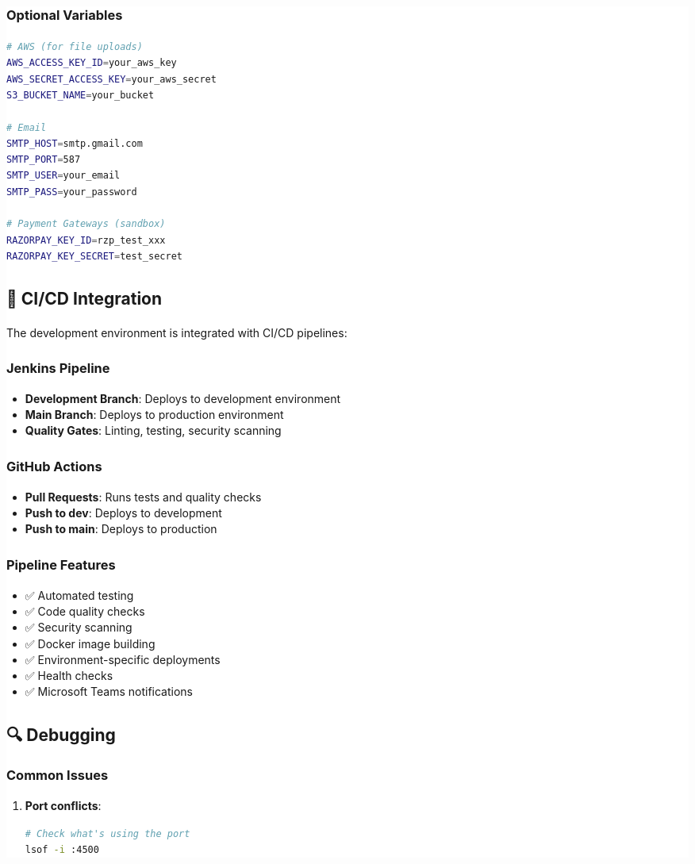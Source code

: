 ### Optional Variables

```bash
# AWS (for file uploads)
AWS_ACCESS_KEY_ID=your_aws_key
AWS_SECRET_ACCESS_KEY=your_aws_secret
S3_BUCKET_NAME=your_bucket

# Email
SMTP_HOST=smtp.gmail.com
SMTP_PORT=587
SMTP_USER=your_email
SMTP_PASS=your_password

# Payment Gateways (sandbox)
RAZORPAY_KEY_ID=rzp_test_xxx
RAZORPAY_KEY_SECRET=test_secret
```

## 🚀 CI/CD Integration

The development environment is integrated with CI/CD pipelines:

### Jenkins Pipeline

- **Development Branch**: Deploys to development environment
- **Main Branch**: Deploys to production environment
- **Quality Gates**: Linting, testing, security scanning

### GitHub Actions

- **Pull Requests**: Runs tests and quality checks
- **Push to dev**: Deploys to development
- **Push to main**: Deploys to production

### Pipeline Features

- ✅ Automated testing
- ✅ Code quality checks
- ✅ Security scanning
- ✅ Docker image building
- ✅ Environment-specific deployments
- ✅ Health checks
- ✅ Microsoft Teams notifications

## 🔍 Debugging

### Common Issues

1. **Port conflicts**:

    ```bash
    # Check what's using the port
    lsof -i :4500
